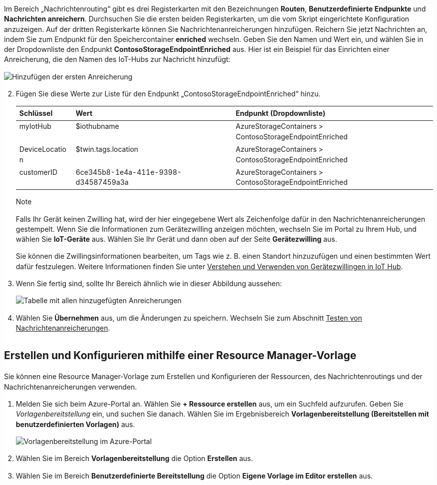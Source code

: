 
   Im Bereich „Nachrichtenrouting“ gibt es drei Registerkarten mit den Bezeichnungen **Routen**, **Benutzerdefinierte Endpunkte** und **Nachrichten anreichern**. Durchsuchen Sie die ersten beiden Registerkarten, um die vom Skript eingerichtete Konfiguration anzuzeigen. Auf der dritten Registerkarte können Sie Nachrichtenanreicherungen hinzufügen. Reichern Sie jetzt Nachrichten an, indem Sie zum Endpunkt für den Speichercontainer **enriched** wechseln. Geben Sie den Namen und Wert ein, und wählen Sie in der Dropdownliste den Endpunkt **ContosoStorageEndpointEnriched** aus. Hier ist ein Beispiel für das Einrichten einer Anreicherung, die den Namen des IoT-Hubs zur Nachricht hinzufügt:

   ![Hinzufügen der ersten Anreicherung](./media/tutorial-message-enrichments/add-message-enrichments.png)

2. Fügen Sie diese Werte zur Liste für den Endpunkt „ContosoStorageEndpointEnriched“ hinzu.

   | Schlüssel | Wert | Endpunkt (Dropdownliste) |
   | ---- | ----- | -------------------------|
   | myIotHub | $iothubname | AzureStorageContainers > ContosoStorageEndpointEnriched |
   | DeviceLocation | $twin.tags.location | AzureStorageContainers > ContosoStorageEndpointEnriched |
   |customerID | 6ce345b8-1e4a-411e-9398-d34587459a3a | AzureStorageContainers > ContosoStorageEndpointEnriched |

   > [!NOTE]
   > Falls Ihr Gerät keinen Zwilling hat, wird der hier eingegebene Wert als Zeichenfolge dafür in den Nachrichtenanreicherungen gestempelt. Wenn Sie die Informationen zum Gerätezwilling anzeigen möchten, wechseln Sie im Portal zu Ihrem Hub, und wählen Sie **IoT-Geräte** aus. Wählen Sie Ihr Gerät und dann oben auf der Seite **Gerätezwilling** aus.
   >
   > Sie können die Zwillingsinformationen bearbeiten, um Tags wie z. B. einen Standort hinzuzufügen und einen bestimmten Wert dafür festzulegen. Weitere Informationen finden Sie unter [Verstehen und Verwenden von Gerätezwillingen in IoT Hub](iot-hub-devguide-device-twins.md).

3. Wenn Sie fertig sind, sollte Ihr Bereich ähnlich wie in dieser Abbildung aussehen:

   ![Tabelle mit allen hinzugefügten Anreicherungen](./media/tutorial-message-enrichments/all-message-enrichments.png)

4. Wählen Sie **Übernehmen** aus, um die Änderungen zu speichern. Wechseln Sie zum Abschnitt [Testen von Nachrichtenanreicherungen](#test-message-enrichments).

## <a name="create-and-configure-by-using-a-resource-manager-template"></a>Erstellen und Konfigurieren mithilfe einer Resource Manager-Vorlage
Sie können eine Resource Manager-Vorlage zum Erstellen und Konfigurieren der Ressourcen, des Nachrichtenroutings und der Nachrichtenanreicherungen verwenden.

1. Melden Sie sich beim Azure-Portal an. Wählen Sie **+ Ressource erstellen** aus, um ein Suchfeld aufzurufen. Geben Sie *Vorlagenbereitstellung* ein, und suchen Sie danach. Wählen Sie im Ergebnisbereich **Vorlagenbereitstellung (Bereitstellen mit benutzerdefinierten Vorlagen)** aus.

   ![Vorlagenbereitstellung im Azure-Portal](./media/tutorial-message-enrichments/template-select-deployment.png)

1. Wählen Sie im Bereich **Vorlagenbereitstellung** die Option **Erstellen** aus.

1. Wählen Sie im Bereich **Benutzerdefinierte Bereitstellung** die Option **Eigene Vorlage im Editor erstellen** aus.
